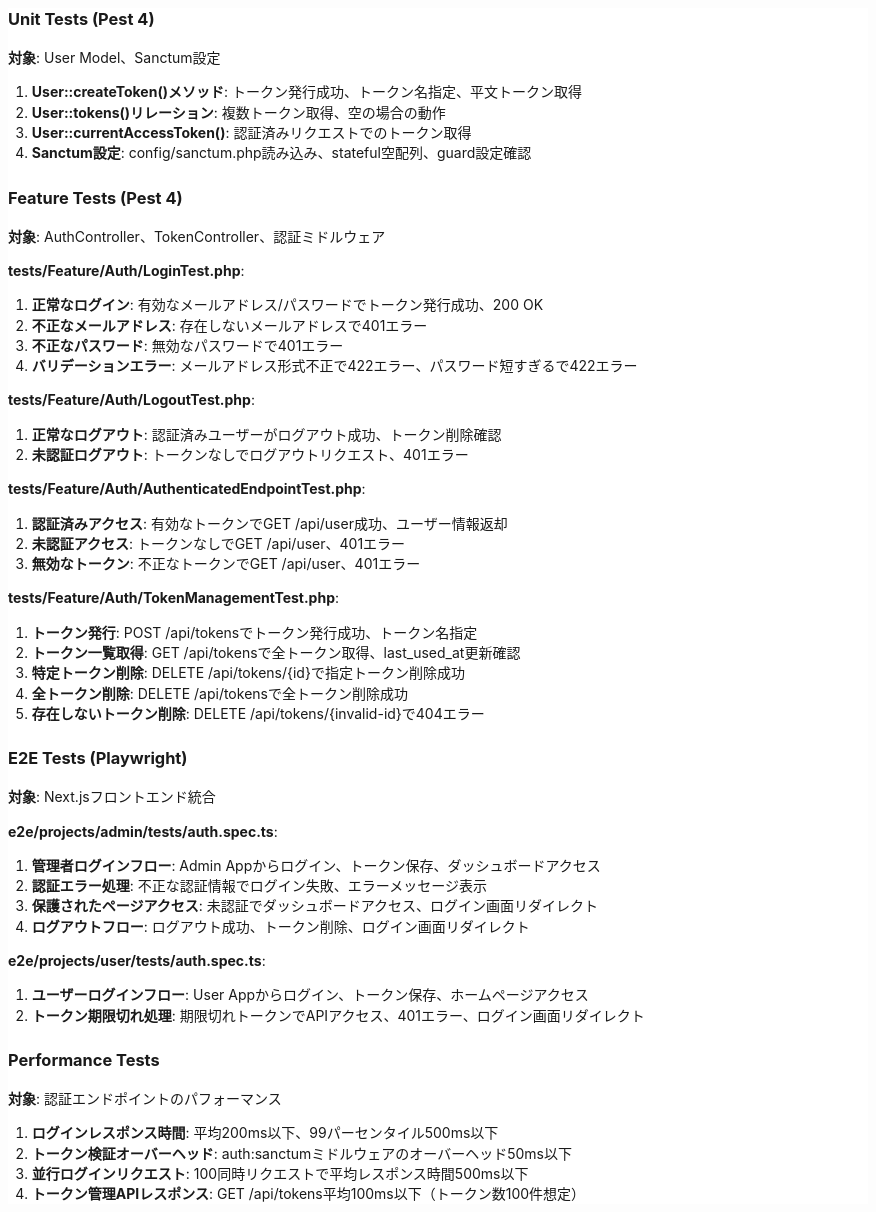 ### Unit Tests (Pest 4)

**対象**: User Model、Sanctum設定

1. **User::createToken()メソッド**: トークン発行成功、トークン名指定、平文トークン取得
2. **User::tokens()リレーション**: 複数トークン取得、空の場合の動作
3. **User::currentAccessToken()**: 認証済みリクエストでのトークン取得
4. **Sanctum設定**: config/sanctum.php読み込み、stateful空配列、guard設定確認

### Feature Tests (Pest 4)

**対象**: AuthController、TokenController、認証ミドルウェア

**tests/Feature/Auth/LoginTest.php**:
1. **正常なログイン**: 有効なメールアドレス/パスワードでトークン発行成功、200 OK
2. **不正なメールアドレス**: 存在しないメールアドレスで401エラー
3. **不正なパスワード**: 無効なパスワードで401エラー
4. **バリデーションエラー**: メールアドレス形式不正で422エラー、パスワード短すぎるで422エラー

**tests/Feature/Auth/LogoutTest.php**:
1. **正常なログアウト**: 認証済みユーザーがログアウト成功、トークン削除確認
2. **未認証ログアウト**: トークンなしでログアウトリクエスト、401エラー

**tests/Feature/Auth/AuthenticatedEndpointTest.php**:
1. **認証済みアクセス**: 有効なトークンでGET /api/user成功、ユーザー情報返却
2. **未認証アクセス**: トークンなしでGET /api/user、401エラー
3. **無効なトークン**: 不正なトークンでGET /api/user、401エラー

**tests/Feature/Auth/TokenManagementTest.php**:
1. **トークン発行**: POST /api/tokensでトークン発行成功、トークン名指定
2. **トークン一覧取得**: GET /api/tokensで全トークン取得、last_used_at更新確認
3. **特定トークン削除**: DELETE /api/tokens/{id}で指定トークン削除成功
4. **全トークン削除**: DELETE /api/tokensで全トークン削除成功
5. **存在しないトークン削除**: DELETE /api/tokens/{invalid-id}で404エラー

### E2E Tests (Playwright)

**対象**: Next.jsフロントエンド統合

**e2e/projects/admin/tests/auth.spec.ts**:
1. **管理者ログインフロー**: Admin Appからログイン、トークン保存、ダッシュボードアクセス
2. **認証エラー処理**: 不正な認証情報でログイン失敗、エラーメッセージ表示
3. **保護されたページアクセス**: 未認証でダッシュボードアクセス、ログイン画面リダイレクト
4. **ログアウトフロー**: ログアウト成功、トークン削除、ログイン画面リダイレクト

**e2e/projects/user/tests/auth.spec.ts**:
1. **ユーザーログインフロー**: User Appからログイン、トークン保存、ホームページアクセス
2. **トークン期限切れ処理**: 期限切れトークンでAPIアクセス、401エラー、ログイン画面リダイレクト

### Performance Tests

**対象**: 認証エンドポイントのパフォーマンス

1. **ログインレスポンス時間**: 平均200ms以下、99パーセンタイル500ms以下
2. **トークン検証オーバーヘッド**: auth:sanctumミドルウェアのオーバーヘッド50ms以下
3. **並行ログインリクエスト**: 100同時リクエストで平均レスポンス時間500ms以下
4. **トークン管理APIレスポンス**: GET /api/tokens平均100ms以下（トークン数100件想定）
